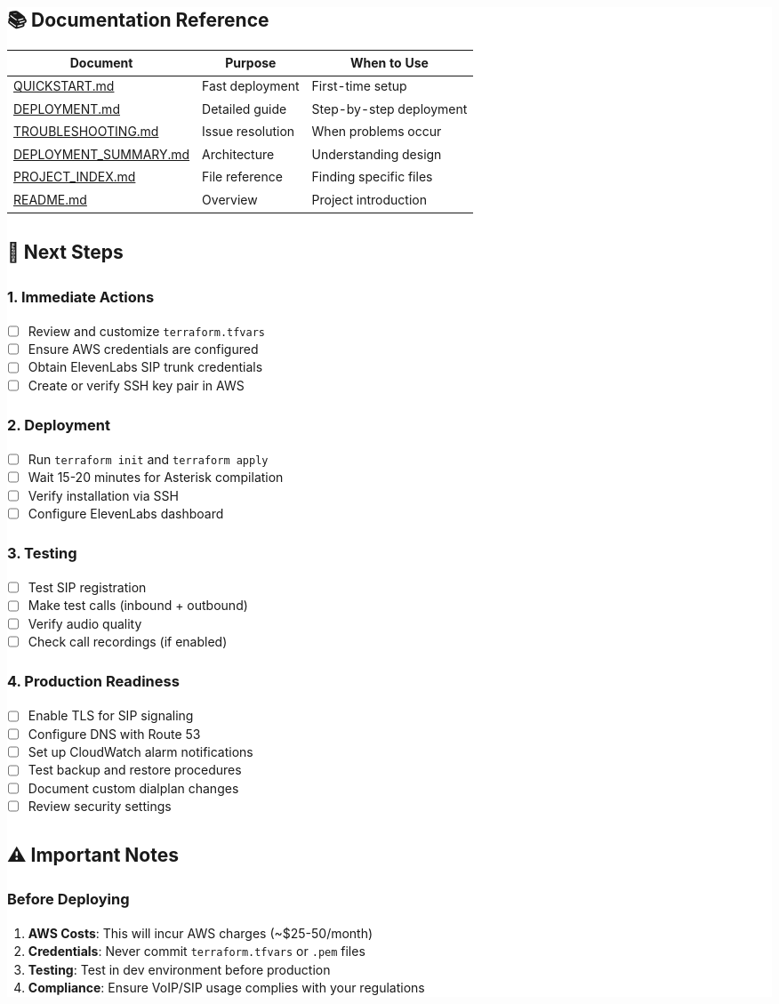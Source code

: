 ## 📚 Documentation Reference

| Document | Purpose | When to Use |
|----------|---------|-------------|
| [QUICKSTART.md](aws-sip-trunk/QUICKSTART.md) | Fast deployment | First-time setup |
| [DEPLOYMENT.md](aws-sip-trunk/docs/DEPLOYMENT.md) | Detailed guide | Step-by-step deployment |
| [TROUBLESHOOTING.md](aws-sip-trunk/docs/TROUBLESHOOTING.md) | Issue resolution | When problems occur |
| [DEPLOYMENT_SUMMARY.md](aws-sip-trunk/DEPLOYMENT_SUMMARY.md) | Architecture | Understanding design |
| [PROJECT_INDEX.md](aws-sip-trunk/PROJECT_INDEX.md) | File reference | Finding specific files |
| [README.md](aws-sip-trunk/README.md) | Overview | Project introduction |

## 🎯 Next Steps

### 1. Immediate Actions
- [ ] Review and customize `terraform.tfvars`
- [ ] Ensure AWS credentials are configured
- [ ] Obtain ElevenLabs SIP trunk credentials
- [ ] Create or verify SSH key pair in AWS

### 2. Deployment
- [ ] Run `terraform init` and `terraform apply`
- [ ] Wait 15-20 minutes for Asterisk compilation
- [ ] Verify installation via SSH
- [ ] Configure ElevenLabs dashboard

### 3. Testing
- [ ] Test SIP registration
- [ ] Make test calls (inbound + outbound)
- [ ] Verify audio quality
- [ ] Check call recordings (if enabled)

### 4. Production Readiness
- [ ] Enable TLS for SIP signaling
- [ ] Configure DNS with Route 53
- [ ] Set up CloudWatch alarm notifications
- [ ] Test backup and restore procedures
- [ ] Document custom dialplan changes
- [ ] Review security settings

## ⚠️ Important Notes

### Before Deploying
1. **AWS Costs**: This will incur AWS charges (~$25-50/month)
2. **Credentials**: Never commit `terraform.tfvars` or `.pem` files
3. **Testing**: Test in dev environment before production
4. **Compliance**: Ensure VoIP/SIP usage complies with your regulations

